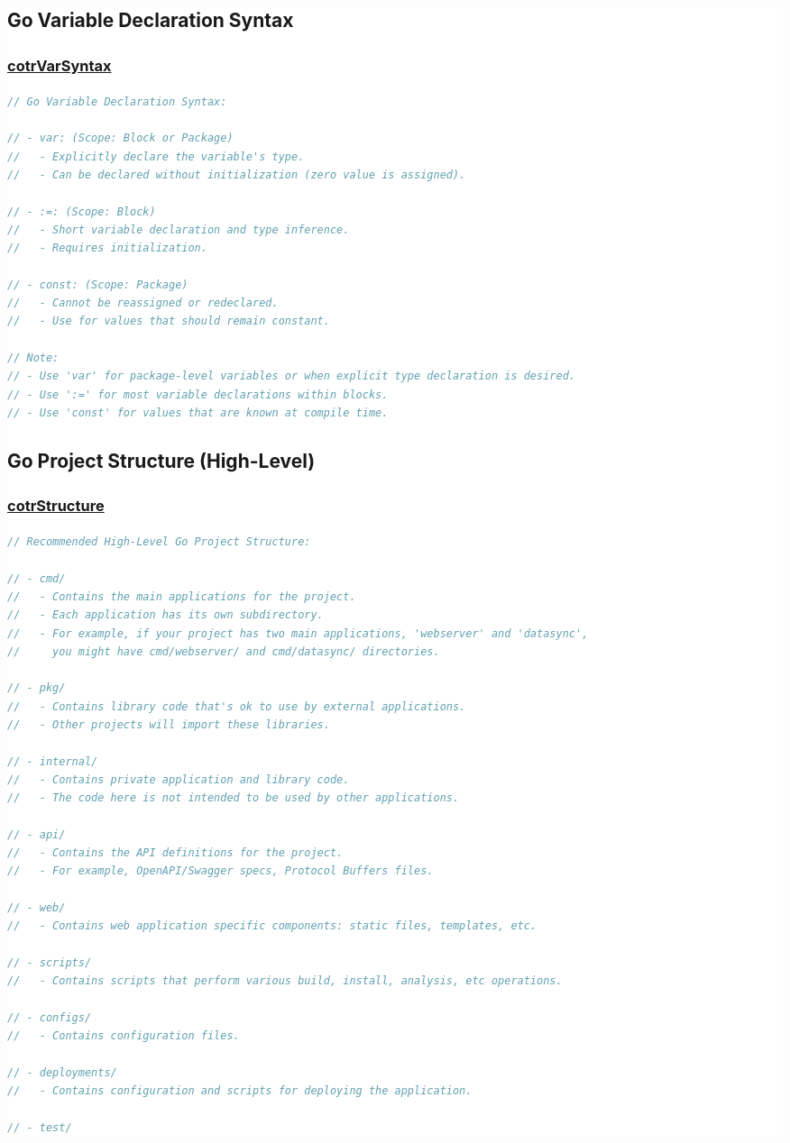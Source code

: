 ## Go Variable Declaration Syntax

### [cotrVarSyntax](/snippets/cotrVarSyntax)

```go
// Go Variable Declaration Syntax:

// - var: (Scope: Block or Package)
//   - Explicitly declare the variable's type.
//   - Can be declared without initialization (zero value is assigned).

// - :=: (Scope: Block)
//   - Short variable declaration and type inference.
//   - Requires initialization.

// - const: (Scope: Package)
//   - Cannot be reassigned or redeclared.
//   - Use for values that should remain constant.

// Note:
// - Use 'var' for package-level variables or when explicit type declaration is desired.
// - Use ':=' for most variable declarations within blocks.
// - Use 'const' for values that are known at compile time.
```

## Go Project Structure (High-Level)

### [cotrStructure](/snippets/cotrStructure)

```go
// Recommended High-Level Go Project Structure:

// - cmd/
//   - Contains the main applications for the project.
//   - Each application has its own subdirectory.
//   - For example, if your project has two main applications, 'webserver' and 'datasync',
//     you might have cmd/webserver/ and cmd/datasync/ directories.

// - pkg/
//   - Contains library code that's ok to use by external applications.
//   - Other projects will import these libraries.

// - internal/
//   - Contains private application and library code.
//   - The code here is not intended to be used by other applications.

// - api/
//   - Contains the API definitions for the project.
//   - For example, OpenAPI/Swagger specs, Protocol Buffers files.

// - web/
//   - Contains web application specific components: static files, templates, etc.

// - scripts/
//   - Contains scripts that perform various build, install, analysis, etc operations.

// - configs/
//   - Contains configuration files.

// - deployments/
//   - Contains configuration and scripts for deploying the application.

// - test/
```